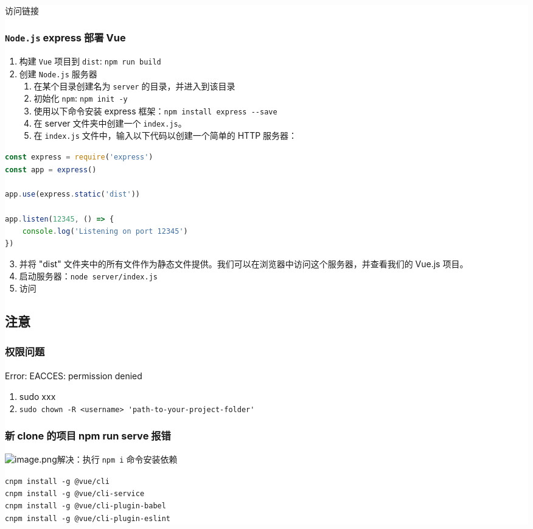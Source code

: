 访问链接

### `Node.js` express 部署 Vue

1. 构建 `Vue` 项目到 `dist`: `npm run build`
2. 创建 `Node.js` 服务器
   1. 在某个目录创建名为 `server` 的目录，并进入到该目录
   2. 初始化 `npm`: `npm init -y`
   3. 使用以下命令安装 express 框架：`npm install express --save`
   4. 在 server 文件夹中创建一个 `index.js`。
   5. 在 `index.js` 文件中，输入以下代码以创建一个简单的 HTTP 服务器：

```js
const express = require('express')
const app = express()

app.use(express.static('dist'))

app.listen(12345, () => {
    console.log('Listening on port 12345')
})
```

3. 并将 "dist" 文件夹中的所有文件作为静态文件提供。我们可以在浏览器中访问这个服务器，并查看我们的 Vue.js 项目。
4. 启动服务器：`node server/index.js`
5. 访问

## 注意

### 权限问题

Error: EACCES: permission denied

1. sudo xxx
2. `sudo chown -R <username> 'path-to-your-project-folder'`

### 新 clone 的项目 npm run serve 报错

![image.png](https://cdn.nlark.com/yuque/0/2024/png/694278/1706976696108-bb02f8e3-d297-4260-b826-69efa1f0472d.png#averageHue=%23222020&clientId=u20a98736-f2ca-4&from=paste&height=509&id=u16a94015&originHeight=763&originWidth=1769&originalType=binary&ratio=1.5&rotation=0&showTitle=false&size=43246&status=done&style=none&taskId=u883f5ecd-f736-4c3d-81b8-cff2d0dc7f3&title=&width=1179.3333333333333)解决：执行 `npm i` 命令安装依赖

```shell
cnpm install -g @vue/cli
cnpm install -g @vue/cli-service
cnpm install -g @vue/cli-plugin-babel
cnpm install -g @vue/cli-plugin-eslint
```
